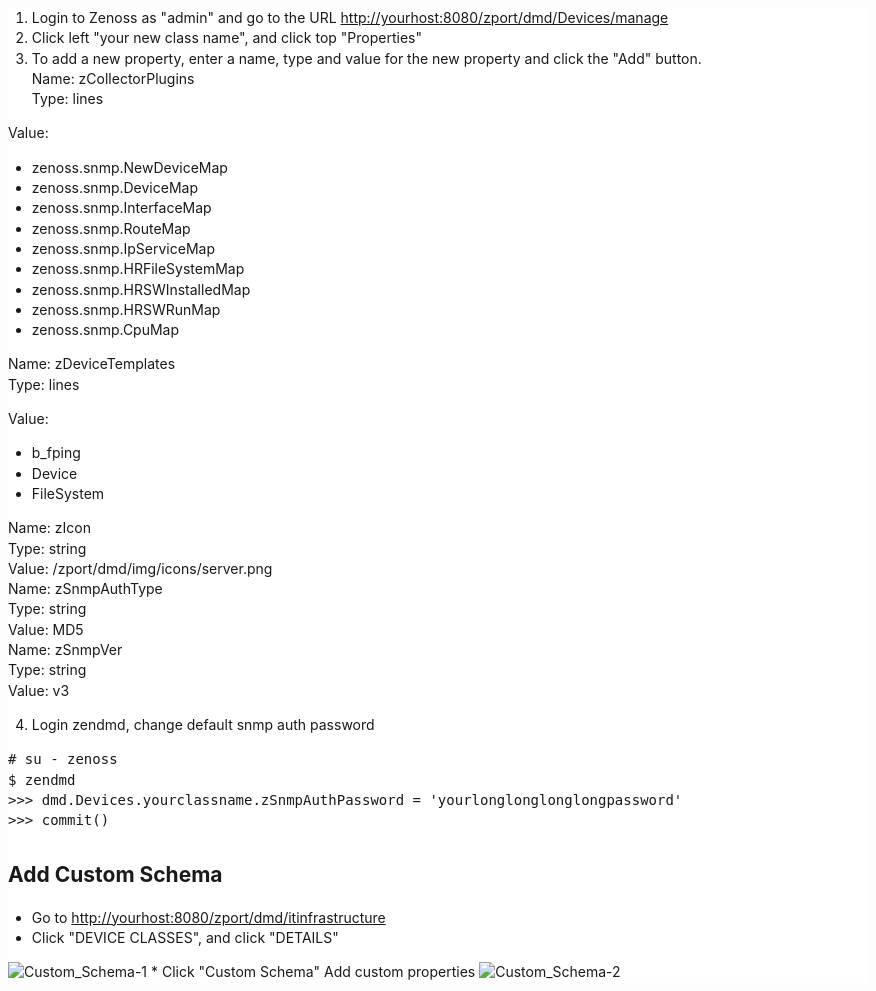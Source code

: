 1) Login to Zenoss as "admin" and go to the URL <http://yourhost:8080/zport/dmd/Devices/manage>  
2) Click left "your new class name", and click top "Properties"  
3) To add a new property, enter a name, type and value for the new property and click the "Add" button.  
Name: zCollectorPlugins  
Type: lines

Value:

* zenoss.snmp.NewDeviceMap
* zenoss.snmp.DeviceMap
* zenoss.snmp.InterfaceMap
* zenoss.snmp.RouteMap
* zenoss.snmp.IpServiceMap
* zenoss.snmp.HRFileSystemMap
* zenoss.snmp.HRSWInstalledMap
* zenoss.snmp.HRSWRunMap
* zenoss.snmp.CpuMap

Name: zDeviceTemplates  
Type: lines

Value:

* b_fping
* Device
* FileSystem

Name: zIcon  
Type: string  
Value: /zport/dmd/img/icons/server.png  
Name: zSnmpAuthType  
Type: string  
Value: MD5  
Name: zSnmpVer  
Type: string  
Value: v3

4) Login zendmd, change default snmp auth password
<pre lang="bash">
# su - zenoss
$ zendmd
>>> dmd.Devices.yourclassname.zSnmpAuthPassword = 'yourlonglonglonglongpassword'
>>> commit()</pre>

##  Add Custom Schema
* Go to <http://yourhost:8080/zport/dmd/itinfrastructure>
* Click "DEVICE CLASSES", and click "DETAILS"  
<img src="http://blog.4aiur.net/wp-content/uploads/2011/12/custom_schema_1.jpg" alt="Custom_Schema-1" height="332" width="462">
* Click "Custom Schema"
Add custom properties  
<img src="http://blog.4aiur.net/wp-content/uploads/2011/12/custom_schema_2.jpg" alt="Custom_Schema-2" height="466" width="731">
